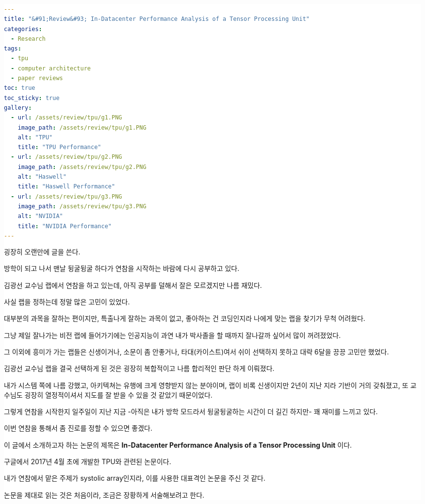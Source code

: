 ```yaml
---
title: "&#91;Review&#93; In-Datacenter Performance Analysis of a Tensor Processing Unit"
categories:
  - Research
tags:
  - tpu
  - computer architecture
  - paper reviews
toc: true
toc_sticky: true
gallery:
  - url: /assets/review/tpu/g1.PNG
    image_path: /assets/review/tpu/g1.PNG
    alt: "TPU"
    title: "TPU Performance"
  - url: /assets/review/tpu/g2.PNG
    image_path: /assets/review/tpu/g2.PNG
    alt: "Haswell"
    title: "Haswell Performance"
  - url: /assets/review/tpu/g3.PNG
    image_path: /assets/review/tpu/g3.PNG
    alt: "NVIDIA"
    title: "NVIDIA Performance"
---
```


굉장히 오랜만에 글을 쓴다.

방학이 되고 나서 맨날 뒹굴뒹굴 하다가 연참을 시작하는 바람에 다시 공부하고 있다.

김광선 교수님 랩에서 연참을 하고 있는데, 아직 공부를 덜해서 잘은 모르겠지만 나름 재밌다.

사실 랩을 정하는데 정말 많은 고민이 있었다.

대부분의 과목을 잘하는 편이지만, 특출나게 잘하는 과목이 없고, 좋아하는 건 코딩인지라 나에게 맞는 랩을 찾기가 무척 어려웠다.

그냥 제일 잘나가는 비전 랩에 들어가기에는 인공지능이 과연 내가 박사졸을 할 때까지 잘나갈까 싶어서 많이 꺼려졌었다.

그 이외에 흥미가 가는 랩들은 신생이거나, 소문이 좀 안좋거나, 타대(카이스트)여서 쉬이 선택하지 못하고 대략 6달을 끙끙 고민만 했었다.

김광선 교수님 랩을 결국 선택하게 된 것은 굉장히 복합적이고 나름 합리적인 판단 하게 이뤄졌다.

내가 시스템 쪽에 나름 강했고, 아키텍쳐는 유행에 크게 영향받지 않는 분야이며, 랩이 비록 신생이지만 2년이 지난 지라 기반이 거의 갖춰졌고, 또 교수님도 굉장히 열정적이셔서 지도를 잘 받을 수 있을 것 같았기 때문이었다.

그렇게 연참을 시작한지 일주일이 지난 지금 -아직은 내가 방학 모드라서 뒹굴뒹굴하는 시간이 더 길긴 하지만- 꽤 재미를 느끼고 있다.

이번 연참을 통해서 좀 진로를 정할 수 있으면 좋겠다.

이 글에서 소개하고자 하는 논문의 제목은 **In-Datacenter Performance Analysis of a Tensor Processing Unit** 이다.

구글에서 2017년 4월 초에 개발한 TPU와 관련된 논문이다.

내가 연참에서 맡은 주제가 systolic array인지라, 이를 사용한 대표격인 논문을 주신 것 같다.

논문을 제대로 읽는 것은 처음이라, 조금은 장황하게 서술해보려고 한다.
